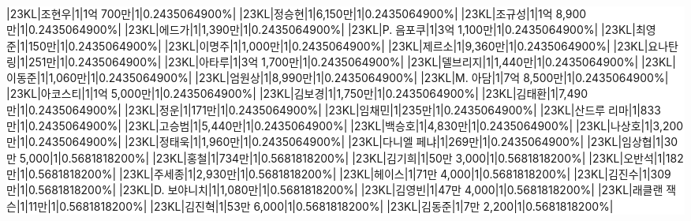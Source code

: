|23KL|조현우|1|1억 700만|1|0.2435064900%|
|23KL|정승현|1|6,150만|1|0.2435064900%|
|23KL|조규성|1|1억 8,900만|1|0.2435064900%|
|23KL|에드가|1|1,390만|1|0.2435064900%|
|23KL|P. 음포쿠|1|3억 1,100만|1|0.2435064900%|
|23KL|최영준|1|150만|1|0.2435064900%|
|23KL|이명주|1|1,000만|1|0.2435064900%|
|23KL|제르소|1|9,360만|1|0.2435064900%|
|23KL|요나탄 링|1|251만|1|0.2435064900%|
|23KL|아타루|1|3억 1,700만|1|0.2435064900%|
|23KL|델브리지|1|1,440만|1|0.2435064900%|
|23KL|이동준|1|1,060만|1|0.2435064900%|
|23KL|엄원상|1|8,990만|1|0.2435064900%|
|23KL|M. 아담|1|7억 8,500만|1|0.2435064900%|
|23KL|아코스티|1|1억 5,000만|1|0.2435064900%|
|23KL|김보경|1|1,750만|1|0.2435064900%|
|23KL|김태환|1|7,490만|1|0.2435064900%|
|23KL|정운|1|171만|1|0.2435064900%|
|23KL|임채민|1|235만|1|0.2435064900%|
|23KL|산드루 리마|1|833만|1|0.2435064900%|
|23KL|고승범|1|5,440만|1|0.2435064900%|
|23KL|백승호|1|4,830만|1|0.2435064900%|
|23KL|나상호|1|3,200만|1|0.2435064900%|
|23KL|정태욱|1|1,960만|1|0.2435064900%|
|23KL|다니엘 페냐|1|269만|1|0.2435064900%|
|23KL|임상협|1|30만 5,000|1|0.5681818200%|
|23KL|홍철|1|734만|1|0.5681818200%|
|23KL|김기희|1|50만 3,000|1|0.5681818200%|
|23KL|오반석|1|182만|1|0.5681818200%|
|23KL|주세종|1|2,930만|1|0.5681818200%|
|23KL|헤이스|1|71만 4,000|1|0.5681818200%|
|23KL|김진수|1|309만|1|0.5681818200%|
|23KL|D. 보야니치|1|1,080만|1|0.5681818200%|
|23KL|김영빈|1|47만 4,000|1|0.5681818200%|
|23KL|래클랜 잭슨|1|11만|1|0.5681818200%|
|23KL|김진혁|1|53만 6,000|1|0.5681818200%|
|23KL|김동준|1|7만 2,200|1|0.5681818200%|